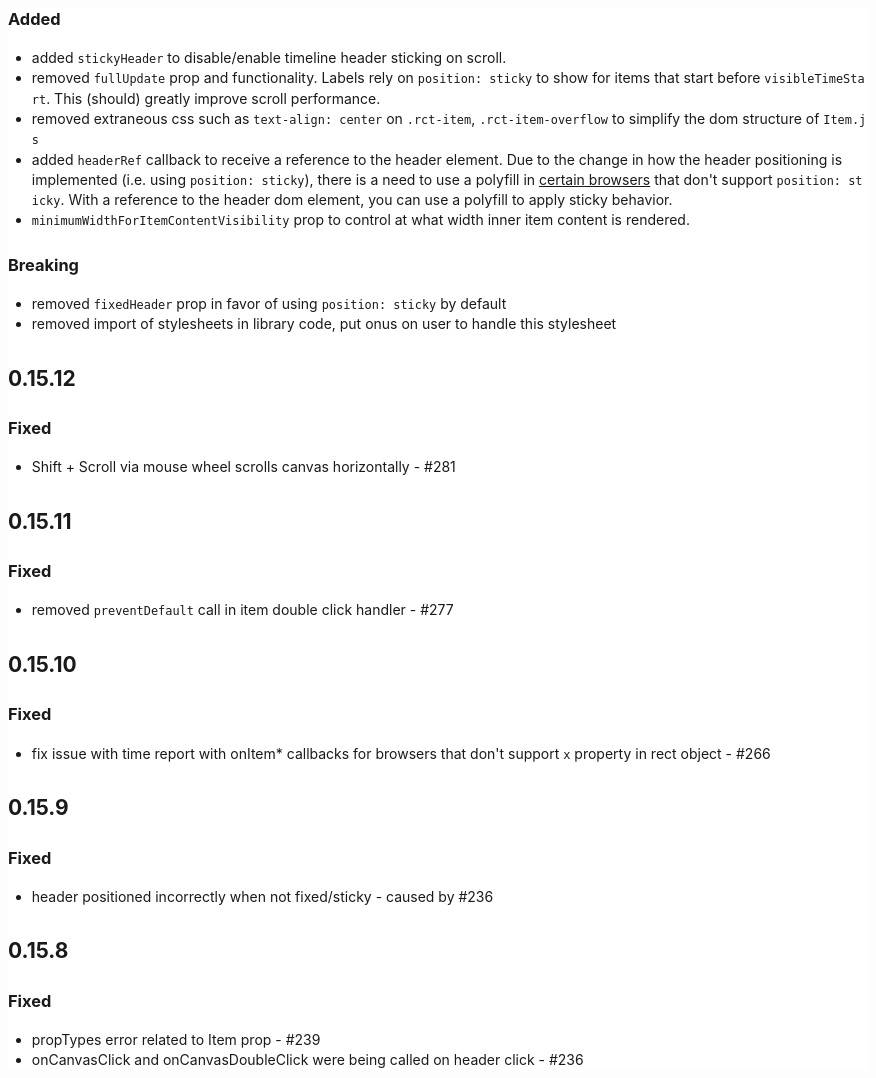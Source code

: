 ### Added

- added `stickyHeader` to disable/enable timeline header sticking on scroll.
- removed `fullUpdate` prop and functionality. Labels rely on `position: sticky` to show for items that start before `visibleTimeStart`. This (should) greatly improve scroll performance.
- removed extraneous css such as `text-align: center` on `.rct-item`, `.rct-item-overflow` to simplify the dom structure of `Item.js`
- added `headerRef` callback to receive a reference to the header element. Due to the change in how the header positioning is implemented (i.e. using `position: sticky`), there is a need to use a polyfill in [certain browsers](https://caniuse.com/#feat=css-sticky) that don't support `position: sticky`. With a reference to the header dom element, you can use a polyfill to apply sticky behavior.
- `minimumWidthForItemContentVisibility` prop to control at what width inner item content is rendered.

### Breaking

- removed `fixedHeader` prop in favor of using `position: sticky` by default
- removed import of stylesheets in library code, put onus on user to handle this stylesheet

## 0.15.12

### Fixed

- Shift + Scroll via mouse wheel scrolls canvas horizontally - #281

## 0.15.11

### Fixed

- removed `preventDefault` call in item double click handler - #277

## 0.15.10

### Fixed

- fix issue with time report with onItem\* callbacks for browsers that don't support `x` property in rect object - #266

## 0.15.9

### Fixed

- header positioned incorrectly when not fixed/sticky - caused by #236

## 0.15.8

### Fixed

- propTypes error related to Item prop - #239
- onCanvasClick and onCanvasDoubleClick were being called on header click - #236
